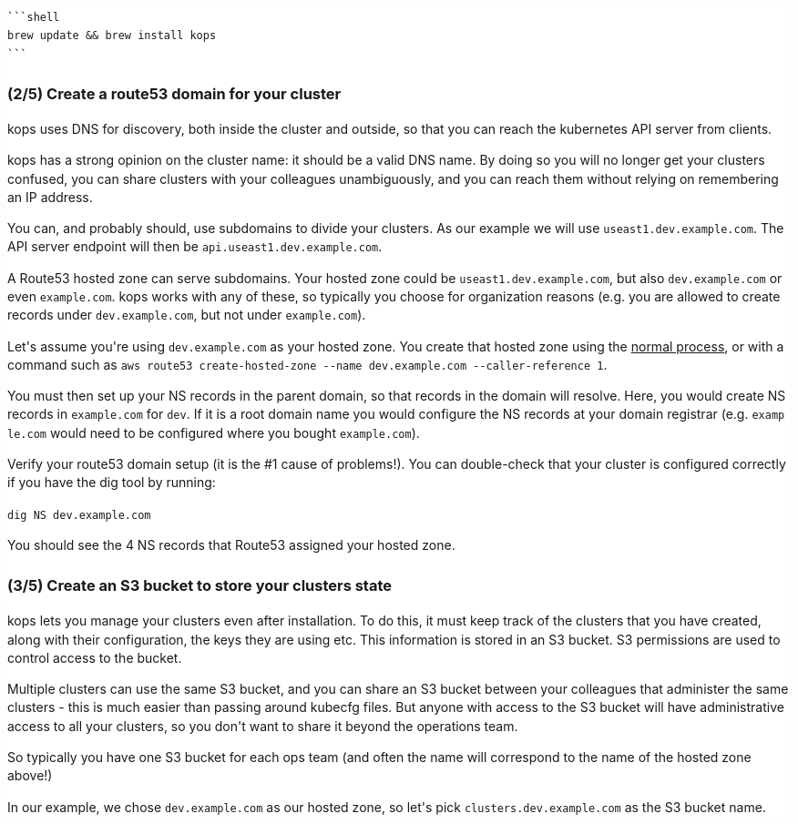     ```shell
    brew update && brew install kops
    ```

### (2/5) Create a route53 domain for your cluster

kops uses DNS for discovery, both inside the cluster and outside, so that you can reach the kubernetes API server from clients.

kops has a strong opinion on the cluster name: it should be a valid DNS name. By doing so you will no longer get your clusters confused, you can share clusters with your colleagues unambiguously, and you can reach them without relying on remembering an IP address.

You can, and probably should, use subdomains to divide your clusters. As our example we will use `useast1.dev.example.com`. The API server endpoint will then be `api.useast1.dev.example.com`.

A Route53 hosted zone can serve subdomains. Your hosted zone could be `useast1.dev.example.com`, but also `dev.example.com` or even `example.com`. kops works with any of these, so typically you choose for organization reasons (e.g. you are allowed to create records under `dev.example.com`, but not under `example.com`).

Let's assume you're using `dev.example.com` as your hosted zone. You create that hosted zone using the [normal process](https://docs.aws.amazon.com/Route53/latest/DeveloperGuide/CreatingNewSubdomain.html), or with a command such as `aws route53 create-hosted-zone --name dev.example.com --caller-reference 1`.

You must then set up your NS records in the parent domain, so that records in the domain will resolve. Here, you would create NS records in `example.com` for `dev`. If it is a root domain name you would configure the NS records at your domain registrar (e.g. `example.com` would need to be configured where you bought `example.com`).

Verify your route53 domain setup (it is the #1 cause of problems!). You can double-check that your cluster is configured correctly if you have the dig tool by running:

```shell
dig NS dev.example.com
```

You should see the 4 NS records that Route53 assigned your hosted zone.

### (3/5) Create an S3 bucket to store your clusters state

kops lets you manage your clusters even after installation. To do this, it must keep track of the clusters that you have created, along with their configuration, the keys they are using etc. This information is stored in an S3 bucket. S3 permissions are used to control access to the bucket.

Multiple clusters can use the same S3 bucket, and you can share an S3 bucket between your colleagues that administer the same clusters - this is much easier than passing around kubecfg files. But anyone with access to the S3 bucket will have administrative access to all your clusters, so you don't want to share it beyond the operations team.

So typically you have one S3 bucket for each ops team (and often the name will correspond to the name of the hosted zone above!)

In our example, we chose `dev.example.com` as our hosted zone, so let's pick `clusters.dev.example.com` as the S3 bucket name.
